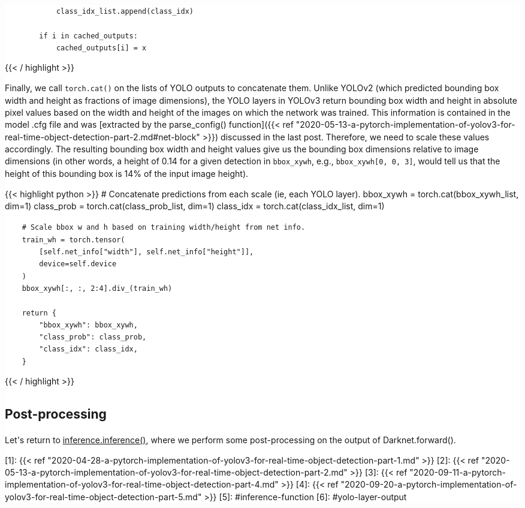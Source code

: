                 class_idx_list.append(class_idx)

            if i in cached_outputs:
                cached_outputs[i] = x
{{< / highlight >}}

Finally, we call `torch.cat()` on the lists of YOLO outputs to concatenate them.
Unlike YOLOv2 (which predicted bounding box width and height as fractions of
image dimensions), the YOLO layers in YOLOv3 return bounding box width and
height in absolute pixel values based on the width and height of the images on
which the network was trained. This information is contained in the model .cfg
file and was
[extracted by the parse_config() function]({{< ref "2020-05-13-a-pytorch-implementation-of-yolov3-for-real-time-object-detection-part-2.md#net-block" >}})
discussed in the last post.
Therefore, we need to scale these values accordingly. The resulting bounding box
width and height values give us the bounding box dimensions relative to image
dimensions (in other words, a height of 0.14 for a given detection in
`bbox_xywh`, e.g., `bbox_xywh[0, 0, 3]`, would tell us that the height of this
bounding box is 14% of the input image height).

{{< highlight python >}}
        # Concatenate predictions from each scale (ie, each YOLO layer).
        bbox_xywh = torch.cat(bbox_xywh_list, dim=1)
        class_prob = torch.cat(class_prob_list, dim=1)
        class_idx = torch.cat(class_idx_list, dim=1)

        # Scale bbox w and h based on training width/height from net info.
        train_wh = torch.tensor(
            [self.net_info["width"], self.net_info["height"]],
            device=self.device
        )
        bbox_xywh[:, :, 2:4].div_(train_wh)

        return {
            "bbox_xywh": bbox_xywh,
            "class_prob": class_prob,
            "class_idx": class_idx,
        }
{{< / highlight >}}

## Post-processing

Let's return to
[inference.inference()](https://github.com/nrsyed/pytorch-yolov3/blob/master/yolov3/inference.py#L336),
where we perform some post-processing on the output
of Darknet.forward().


[1]: {{< ref "2020-04-28-a-pytorch-implementation-of-yolov3-for-real-time-object-detection-part-1.md" >}}
[2]: {{< ref "2020-05-13-a-pytorch-implementation-of-yolov3-for-real-time-object-detection-part-2.md" >}}
[3]: {{< ref "2020-09-11-a-pytorch-implementation-of-yolov3-for-real-time-object-detection-part-4.md" >}}
[4]: {{< ref "2020-09-20-a-pytorch-implementation-of-yolov3-for-real-time-object-detection-part-5.md" >}}
[5]: #inference-function
[6]: #yolo-layer-output